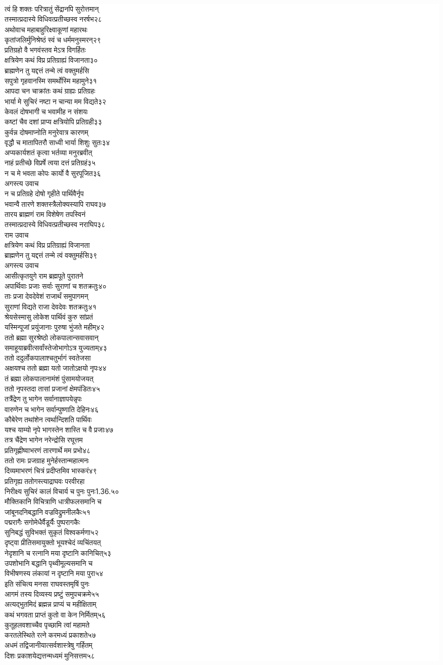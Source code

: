 त्वं हि शक्तः परित्रातुं सेंद्रानपि सुरोत्तमान्  
तस्मात्प्रदास्ये विधिवत्प्रतीच्छस्व नरर्षभ२८  
अथोवाच महाबाहुरिक्ष्वाकूणां महारथः  
कृतांजलिर्मुनिश्रेष्ठं स्वं च धर्ममनुस्मरन्२९  
प्रतिग्रहो वै भगवंस्तव मेऽत्र विगर्हितः  
क्षत्रियेण कथं विप्र प्रतिग्राह्यं विजानता३०  
ब्राह्मणेन तु यद्दत्तं तन्मे त्वं वक्तुमर्हसि  
सपुत्रो गृहवानस्मि समर्थोस्मि महामुने३१  
आपदा चन चाक्रांतः कथं ग्राह्यः प्रतिग्रहः  
भार्या मे सुचिरं नष्टा न चान्या मम विद्यते३२  
केवलं दोषभागी च भवामीह न संशयः  
कष्टां चैव दशां प्राप्य क्षत्रियोपि प्रतिग्रही३३  
कुर्वन्न दोषमाप्नोति मनुरेवात्र कारणम्  
वृद्धौ च मातापितरौ साध्वी भार्या शिशुः सुतः३४  
अप्यकार्यशतं कृत्वा भर्तव्या मनुरब्रवीत्  
नाहं प्रतीच्छे विप्रर्षे त्वया दत्तं प्रतिग्रहं३५  
न च मे भवता कोपः कार्यो वै सुरपूजित३६  
अगस्त्य उवाच  
न च प्रतिग्रहे दोषो गृहीते पार्थिवैर्नृप  
भवान्वै तारणे शक्तस्त्रैलोक्यस्यापि राघव३७  
तारय ब्राह्मणं राम विशेषेण तपस्विनं  
तस्मात्प्रदास्ये विधिवत्प्रतीच्छस्व नराघिप३८  
राम उवाच  
क्षत्रियेण कथं विप्र प्रतिग्राह्यं विजानता  
ब्राह्मणेन तु यद्दत्तं तन्मे त्वं वक्तुमर्हसि३९  
अगस्त्य उवाच  
आसीत्कृतयुगे राम ब्रह्मपूते पुरातने  
अपार्थिवाः प्रजाः सर्वाः सुराणां च शतक्रतुः४०  
ताः प्रजा देवदेवेशं राजार्थं समुपागमन्  
सुराणां विद्यते राजा देवदेवः शतक्रतुः४१  
श्रेयसेस्मासु लोकेश पार्थिवं कुरु सांप्रतं  
यस्मिन्पूजां प्रयुंजानाः पुरुषा भुंजते महीम्४२  
ततो ब्रह्मा सुरश्रेष्ठो लोकपालान्सवासवान्  
समाहूयाब्रवीत्सर्वांस्तेजोभागोऽत्र युज्यताम्४३  
ततो ददुर्लोकपालाश्चतुर्भागं स्वतेजसा  
अक्षयश्च ततो ब्रह्मा यतो जातोऽक्षयो नृपः४४  
तं ब्रह्मा लोकपालानामंशं पुंसामयोजयत्  
ततो नृपस्तदा तासां प्रजानां क्षेमपंडितः४५  
तत्रैंद्रेण तु भागेन सर्वानाज्ञापयेन्नृपः  
वारुणेन च भागेन सर्वान्पुष्णाति देहिनः४६  
कौबेरेण तथांशेन त्वर्थान्दिशति पार्थिवः  
यश्च याम्यो नृपे भागस्तेन शास्ति च वै प्रजाः४७  
तत्र चैंद्रेण भागेन नरेन्द्रोसि रघूत्तम  
प्रतिगृह्णीष्वाभरणं तारणार्थे मम प्रभो४८  
ततो रामः प्रजग्राह मुनेर्हस्तान्महात्मनः  
दिव्यमाभरणं चित्रं प्रदीप्तमिव भास्करं४९  
प्रतिगृह्य ततोगस्त्याद्राघवः परवीरहा  
निरीक्ष्य सुचिरं कालं विचार्य च पुनः पुनः1.36.५०  
मौक्तिकानि विचित्राणि धात्रीफलसमानि च  
जांबूनदनिबद्धानि वज्रविद्रुमनीलकैः५१  
पद्मरागैः सगोमेधैर्वैडूर्यैः पुष्परागकैः  
सुनिबद्धं सुविभक्तं सुकृतं विश्वकर्मणा५२  
दृष्ट्वा प्रीतिसमायुक्तो भूयश्चेदं व्यचिंतयत्  
नेदृशानि च रत्नानि मया दृष्टानि कानिचित्५३  
उपशोभानि बद्धानि पृथ्वीमूल्यसमानि च  
विभीषणस्य लंकायां न दृष्टानि मया पुरा५४  
इति संचित्य मनसा राघवस्तमृषिं पुनः  
आगमं तस्य दिव्यस्य प्रष्टुं समुपचक्रमे५५  
अत्यद्भुतमिदं ब्रह्मन्न प्राप्यं च महीक्षिताम्  
कथं भगवता प्राप्तं कुतो वा केन निर्मितम्५६  
कुतूहलवशाच्चैव पृच्छामि त्वां महामते  
करतलेस्थिते रत्ने करमध्यं प्रकाशते५७  
अधमं तद्विजानीयात्सर्वशास्त्रेषु गर्हितम्  
दिशः प्रकाशयेद्यत्तन्मध्यमं मुनिसत्तम५८  